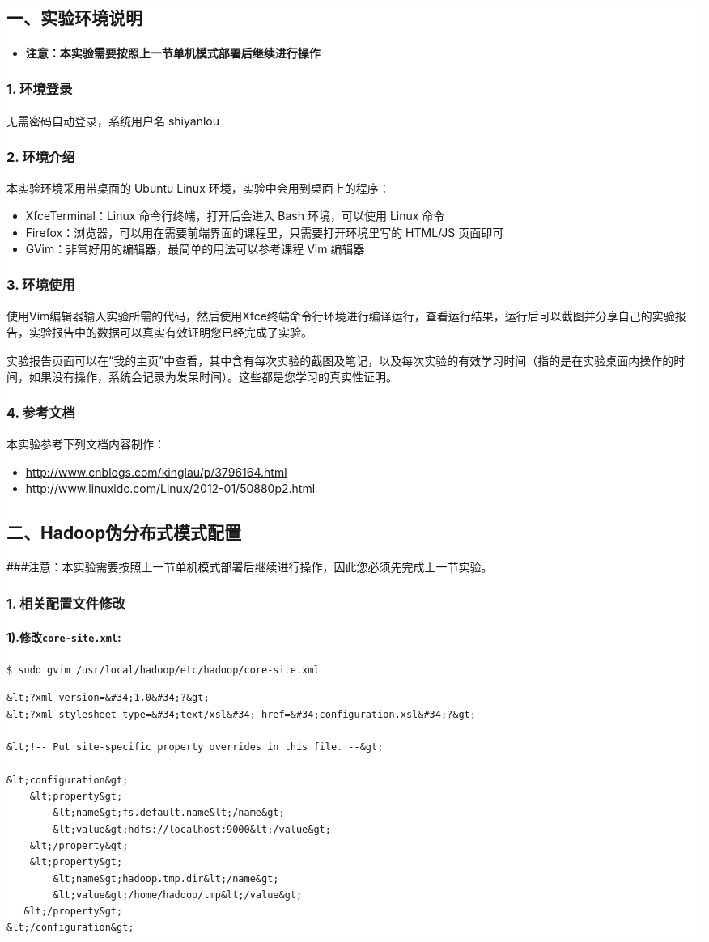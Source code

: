 ## 一、实验环境说明

* **注意：本实验需要按照上一节单机模式部署后继续进行操作**

### 1. 环境登录

无需密码自动登录，系统用户名 shiyanlou

### 2. 环境介绍

本实验环境采用带桌面的 Ubuntu Linux 环境，实验中会用到桌面上的程序：

- XfceTerminal：Linux 命令行终端，打开后会进入 Bash 环境，可以使用 Linux 命令
- Firefox：浏览器，可以用在需要前端界面的课程里，只需要打开环境里写的 HTML/JS 页面即可
- GVim：非常好用的编辑器，最简单的用法可以参考课程 Vim 编辑器

### 3. 环境使用

使用Vim编辑器输入实验所需的代码，然后使用Xfce终端命令行环境进行编译运行，查看运行结果，运行后可以截图并分享自己的实验报告，实验报告中的数据可以真实有效证明您已经完成了实验。

实验报告页面可以在“我的主页”中查看，其中含有每次实验的截图及笔记，以及每次实验的有效学习时间（指的是在实验桌面内操作的时间，如果没有操作，系统会记录为发呆时间）。这些都是您学习的真实性证明。

### 4. 参考文档

本实验参考下列文档内容制作：

- http://www.cnblogs.com/kinglau/p/3796164.html
- http://www.linuxidc.com/Linux/2012-01/50880p2.html

## 二、Hadoop伪分布式模式配置

###注意：本实验需要按照上一节单机模式部署后继续进行操作，因此您必须先完成上一节实验。

### 1. 相关配置文件修改

#### 1).修改`core-site.xml`:
```
$ sudo gvim /usr/local/hadoop/etc/hadoop/core-site.xml
```

```
&lt;?xml version=&#34;1.0&#34;?&gt;
&lt;?xml-stylesheet type=&#34;text/xsl&#34; href=&#34;configuration.xsl&#34;?&gt;

&lt;!-- Put site-specific property overrides in this file. --&gt;

&lt;configuration&gt;
    &lt;property&gt;
        &lt;name&gt;fs.default.name&lt;/name&gt;
        &lt;value&gt;hdfs://localhost:9000&lt;/value&gt;
    &lt;/property&gt;
    &lt;property&gt;
        &lt;name&gt;hadoop.tmp.dir&lt;/name&gt;
        &lt;value&gt;/home/hadoop/tmp&lt;/value&gt;
   &lt;/property&gt;
&lt;/configuration&gt;
```
